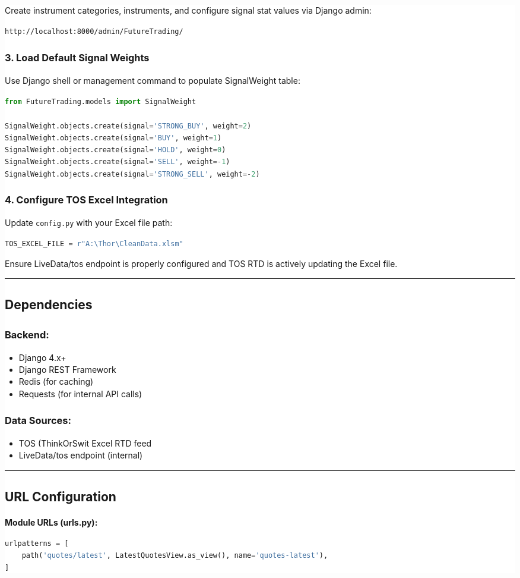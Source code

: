Create instrument categories, instruments, and configure signal stat values via Django admin:

```
http://localhost:8000/admin/FutureTrading/
```

### 3. Load Default Signal Weights

Use Django shell or management command to populate SignalWeight table:

```python
from FutureTrading.models import SignalWeight

SignalWeight.objects.create(signal='STRONG_BUY', weight=2)
SignalWeight.objects.create(signal='BUY', weight=1)
SignalWeight.objects.create(signal='HOLD', weight=0)
SignalWeight.objects.create(signal='SELL', weight=-1)
SignalWeight.objects.create(signal='STRONG_SELL', weight=-2)
```

### 4. Configure TOS Excel Integration

Update `config.py` with your Excel file path:

```python
TOS_EXCEL_FILE = r"A:\Thor\CleanData.xlsm"
```

Ensure LiveData/tos endpoint is properly configured and TOS RTD is actively updating the Excel file.

---

## Dependencies

### Backend:
- Django 4.x+
- Django REST Framework
- Redis (for caching)
- Requests (for internal API calls)

### Data Sources:
- TOS (ThinkOrSwit Excel RTD feed
- LiveData/tos endpoint (internal)

---

## URL Configuration

**Module URLs (urls.py):**
```python
urlpatterns = [
    path('quotes/latest', LatestQuotesView.as_view(), name='quotes-latest'),
]
```
